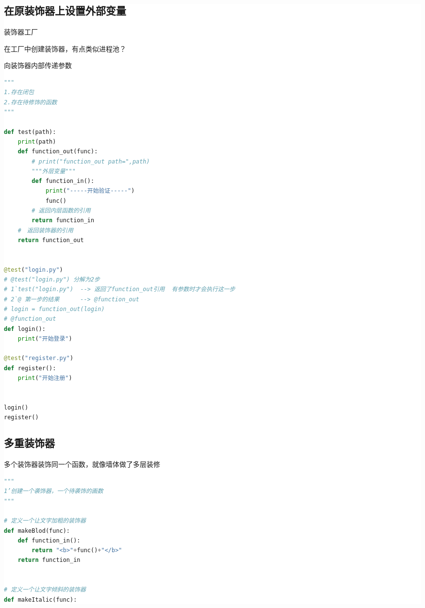## 在原装饰器上设置外部变量

装饰器工厂

在工厂中创建装饰器，有点类似进程池？

向装饰器内部传递参数

```python
"""
1.存在闭包
2.存在待修饰的函数
"""

def test(path):
    print(path)
    def function_out(func):
        # print("function_out path=",path)
        """外层变量"""
        def function_in():
            print("-----开始验证-----")
            func()
        # 返回内层函数的引用
        return function_in
    #　返回装饰器的引用
    return function_out


@test("login.py")
# @test("login.py") 分解为2步
# 1`test("login.py")  --> 返回了function_out引用  有参数时才会执行这一步
# 2`@ 第一步的结果      --> @function_out
# login = function_out(login)
# @function_out
def login():
    print("开始登录")

@test("register.py")
def register():
    print("开始注册")


login()
register()

```

## 多重装饰器

多个装饰器装饰同一个函数，就像墙体做了多层装修

```python
"""
1’创建一个袭饰器，一个待袭饰的画数
"""

# 定义一个让文字加粗的装饰器
def makeBlod(func):
    def function_in():
        return "<b>"+func()+"</b>"
    return function_in


# 定义一个让文字倾斜的装饰器
def makeItalic(func):
```